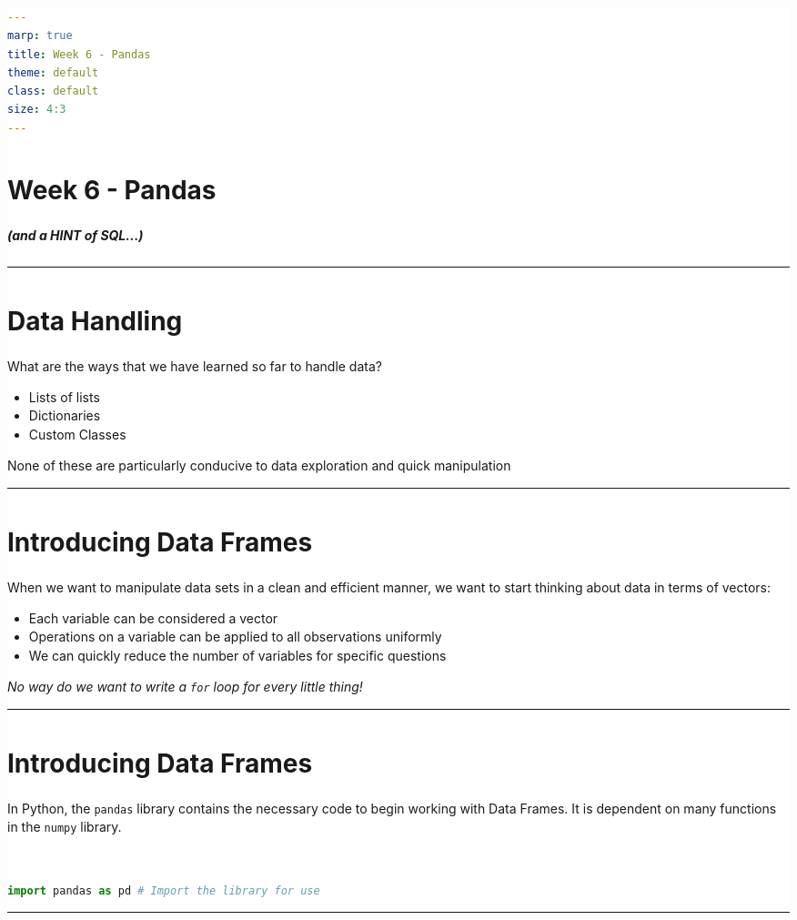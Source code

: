 ```yaml
---
marp: true
title: Week 6 - Pandas
theme: default
class: default
size: 4:3
---
```



# Week 6 - Pandas 
##### (and a HINT of SQL...)

---

# Data Handling

What are the ways that we have learned so far to handle data?


- Lists of lists
- Dictionaries
- Custom Classes

None of these are particularly conducive to data exploration and quick manipulation

---

# Introducing Data Frames

When we want to manipulate data sets in a clean and efficient manner, we want to start thinking about data in terms of vectors:

- Each variable can be considered a vector
- Operations on a variable can be applied to all observations uniformly
- We can quickly reduce the number of variables for specific questions

*No way do we want to write a `for` loop for every little thing!*

---

# Introducing Data Frames

In Python, the `pandas` library contains the necessary code to begin working with Data Frames. It is dependent on many functions in the `numpy` library.

<br>

```python
import pandas as pd # Import the library for use
```

---